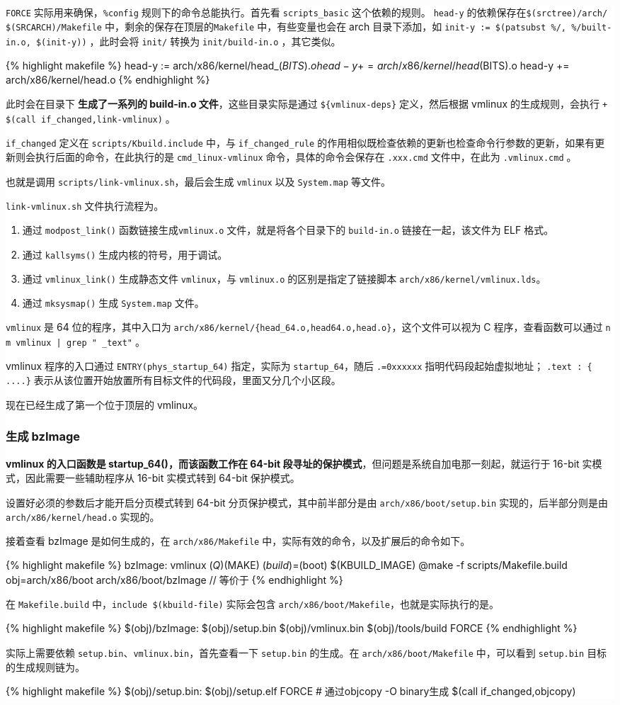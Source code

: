 ```FORCE``` 实际用来确保，```%config``` 规则下的命令总能执行。首先看 ```scripts_basic``` 这个依赖的规则。
```head-y``` 的依赖保存在```$(srctree)/arch/$(SRCARCH)/Makefile``` 中，剩余的保存在顶层的```Makefile``` 中，有些变量也会在 arch 目录下添加，如 ```init-y := $(patsubst %/, %/built-in.o, $(init-y))``` ，此时会将 ```init/``` 转换为 ```init/build-in.o``` ，其它类似。

{% highlight makefile %}
head-y := arch/x86/kernel/head_$(BITS).o
head-y += arch/x86/kernel/head$(BITS).o
head-y += arch/x86/kernel/head.o
{% endhighlight %}

此时会在目录下 **生成了一系列的 build-in.o 文件**，这些目录实际是通过 ```${vmlinux-deps}``` 定义，然后根据 vmlinux 的生成规则，会执行 ```+$(call if_changed,link-vmlinux)``` 。

```if_changed``` 定义在 ```scripts/Kbuild.include``` 中，与 ```if_changed_rule``` 的作用相似既检查依赖的更新也检查命令行参数的更新，如果有更新则会执行后面的命令，在此执行的是 ```cmd_linux-vmlinux``` 命令，具体的命令会保存在 ```.xxx.cmd``` 文件中，在此为 ```.vmlinux.cmd``` 。

也就是调用 ```scripts/link-vmlinux.sh```，最后会生成 ```vmlinux``` 以及 ```System.map``` 等文件。

<!-- 输出打印变量值的方法是$(warning  $(XXX))，http://coolshell.cn/articles/3790.html -->

```link-vmlinux.sh``` 文件执行流程为。

1. 通过 ```modpost_link()``` 函数链接生成```vmlinux.o``` 文件，就是将各个目录下的 ```build-in.o``` 链接在一起，该文件为 ELF 格式。

2. 通过 ```kallsyms()``` 生成内核的符号，用于调试。

3. 通过 ```vmlinux_link()``` 生成静态文件 ```vmlinux```，与 ```vmlinux.o``` 的区别是指定了链接脚本 ```arch/x86/kernel/vmlinux.lds```。

4. 通过 ```mksysmap()``` 生成 ```System.map``` 文件。

```vmlinux``` 是 64 位的程序，其中入口为 ```arch/x86/kernel/{head_64.o,head64.o,head.o}```，这个文件可以视为 C 程序，查看函数可以通过 ```nm vmlinux | grep " _text"``` 。

vmlinux 程序的入口通过 ```ENTRY(phys_startup_64)``` 指定，实际为 ```startup_64```，随后 ```.=0xxxxxx``` 指明代码段起始虚拟地址； ```.text : { ....}``` 表示从该位置开始放置所有目标文件的代码段，里面又分几个小区段。

现在已经生成了第一个位于顶层的 vmlinux。

### 生成 bzImage

**vmlinux 的入口函数是 startup_64()，而该函数工作在 64-bit 段寻址的保护模式**，但问题是系统自加电那一刻起，就运行于 16-bit 实模式，因此需要一些辅助程序从 16-bit 实模式转到 64-bit 保护模式。

设置好必须的参数后才能开启分页模式转到 64-bit 分页保护模式，其中前半部分是由 ```arch/x86/boot/setup.bin``` 实现的，后半部分则是由 ```arch/x86/kernel/head.o``` 实现的。

接着查看 bzImage 是如何生成的，在 ```arch/x86/Makefile``` 中，实际有效的命令，以及扩展后的命令如下。

{% highlight makefile %}
bzImage: vmlinux
    $(Q)$(MAKE) $(build)=$(boot) $(KBUILD_IMAGE)
    @make -f scripts/Makefile.build obj=arch/x86/boot arch/x86/boot/bzImage    // 等价于
{% endhighlight %}

在 ```Makefile.build``` 中，```include $(kbuild-file)``` 实际会包含 ```arch/x86/boot/Makefile```，也就是实际执行的是。

{% highlight makefile %}
$(obj)/bzImage: $(obj)/setup.bin $(obj)/vmlinux.bin $(obj)/tools/build FORCE
{% endhighlight %}

实际上需要依赖 ```setup.bin```、```vmlinux.bin```，首先查看一下 ```setup.bin``` 的生成。在 ```arch/x86/boot/Makefile``` 中，可以看到 ```setup.bin``` 目标的生成规则链为。

{% highlight makefile %}
$(obj)/setup.bin: $(obj)/setup.elf FORCE            # 通过objcopy -O binary生成
    $(call if_changed,objcopy)

```